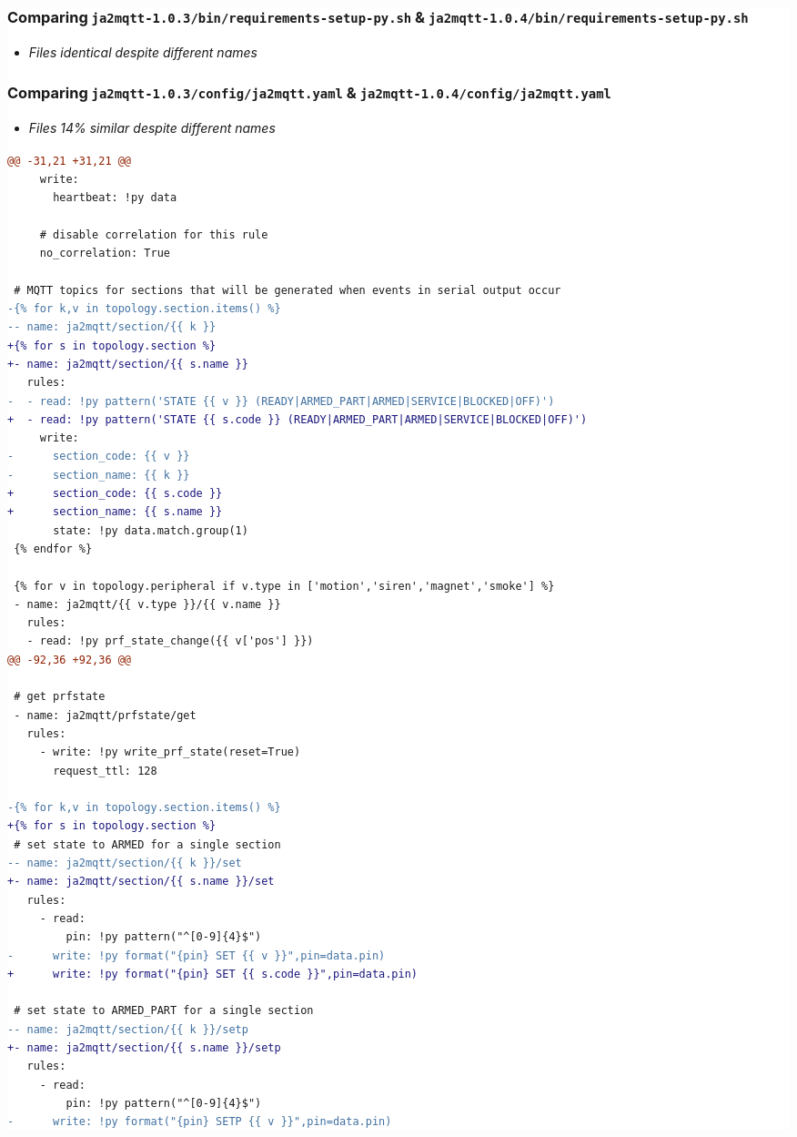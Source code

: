 ### Comparing `ja2mqtt-1.0.3/bin/requirements-setup-py.sh` & `ja2mqtt-1.0.4/bin/requirements-setup-py.sh`

 * *Files identical despite different names*

### Comparing `ja2mqtt-1.0.3/config/ja2mqtt.yaml` & `ja2mqtt-1.0.4/config/ja2mqtt.yaml`

 * *Files 14% similar despite different names*

```diff
@@ -31,21 +31,21 @@
     write:
       heartbeat: !py data
 
     # disable correlation for this rule
     no_correlation: True
 
 # MQTT topics for sections that will be generated when events in serial output occur
-{% for k,v in topology.section.items() %}
-- name: ja2mqtt/section/{{ k }}
+{% for s in topology.section %}
+- name: ja2mqtt/section/{{ s.name }}
   rules:
-  - read: !py pattern('STATE {{ v }} (READY|ARMED_PART|ARMED|SERVICE|BLOCKED|OFF)')
+  - read: !py pattern('STATE {{ s.code }} (READY|ARMED_PART|ARMED|SERVICE|BLOCKED|OFF)')
     write:
-      section_code: {{ v }}
-      section_name: {{ k }}
+      section_code: {{ s.code }}
+      section_name: {{ s.name }}
       state: !py data.match.group(1)
 {% endfor %}
 
 {% for v in topology.peripheral if v.type in ['motion','siren','magnet','smoke'] %}
 - name: ja2mqtt/{{ v.type }}/{{ v.name }}
   rules:
   - read: !py prf_state_change({{ v['pos'] }})
@@ -92,36 +92,36 @@
 
 # get prfstate
 - name: ja2mqtt/prfstate/get
   rules:
     - write: !py write_prf_state(reset=True)
       request_ttl: 128
 
-{% for k,v in topology.section.items() %}
+{% for s in topology.section %}
 # set state to ARMED for a single section
-- name: ja2mqtt/section/{{ k }}/set
+- name: ja2mqtt/section/{{ s.name }}/set
   rules:
     - read:
         pin: !py pattern("^[0-9]{4}$")
-      write: !py format("{pin} SET {{ v }}",pin=data.pin)
+      write: !py format("{pin} SET {{ s.code }}",pin=data.pin)
 
 # set state to ARMED_PART for a single section
-- name: ja2mqtt/section/{{ k }}/setp
+- name: ja2mqtt/section/{{ s.name }}/setp
   rules:
     - read:
         pin: !py pattern("^[0-9]{4}$")
-      write: !py format("{pin} SETP {{ v }}",pin=data.pin)
```